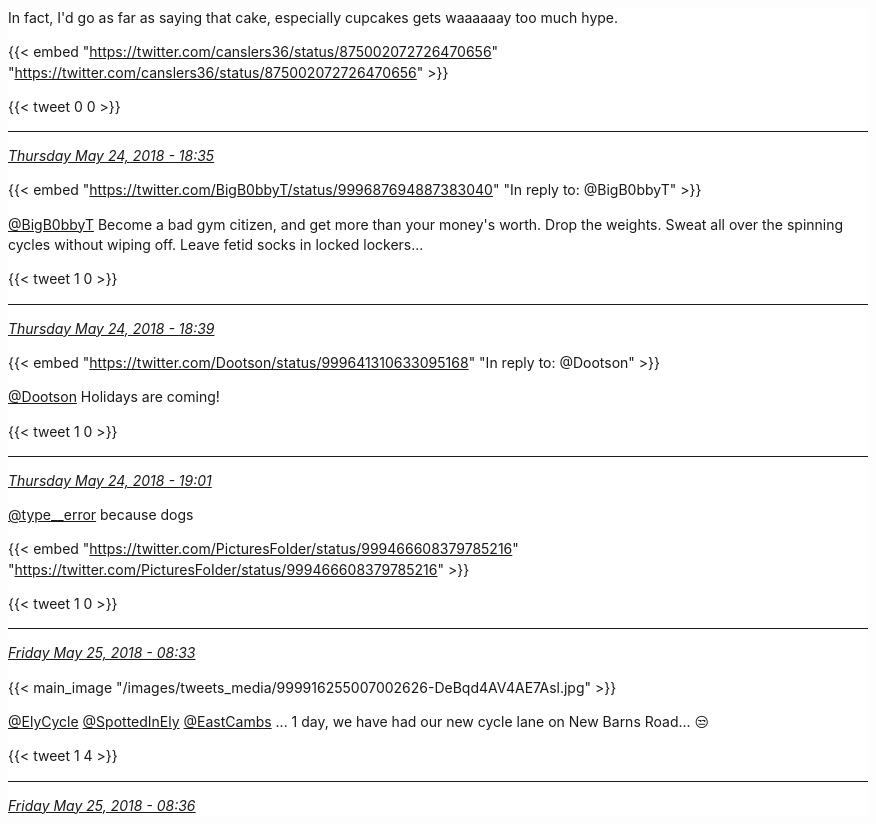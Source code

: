 In fact, I'd go as far as saying that cake, especially cupcakes gets waaaaaay too much hype. 

{{< embed "https://twitter.com/canslers36/status/875002072726470656" "https://twitter.com/canslers36/status/875002072726470656" >}}


{{< tweet 0 0 >}}

---

<p><a id="999705417507799041" href="#999705417507799041"><em title="2018-05-24T18:35:19.000+01:00">Thursday May 24, 2018 - 18:35</em></a></p>
      
{{< embed "https://twitter.com/BigB0bbyT/status/999687694887383040" "In reply to: @BigB0bbyT" >}}


[@BigB0bbyT](https://twitter.com/@BigB0bbyT)  Become a bad gym citizen, and get more than your money's worth. Drop the weights. Sweat all over the spinning cycles without wiping off. Leave fetid socks in locked lockers...

{{< tweet 1 0 >}}

---

<p><a id="999706510925148161" href="#999706510925148161"><em title="2018-05-24T18:39:40.000+01:00">Thursday May 24, 2018 - 18:39</em></a></p>
      
{{< embed "https://twitter.com/Dootson/status/999641310633095168" "In reply to: @Dootson" >}}


[@Dootson](https://twitter.com/@Dootson)  Holidays are coming!

{{< tweet 1 0 >}}

---

<p><a id="999712059041468417" href="#999712059041468417"><em title="2018-05-24T19:01:43.000+01:00">Thursday May 24, 2018 - 19:01</em></a></p>
      
[@type__error](https://twitter.com/@type__error)  because dogs 

{{< embed "https://twitter.com/PicturesFoIder/status/999466608379785216" "https://twitter.com/PicturesFoIder/status/999466608379785216" >}}


{{< tweet 1 0 >}}

---

<p><a id="999916255007002626" href="#999916255007002626"><em title="2018-05-25T08:33:07.000+01:00">Friday May 25, 2018 - 08:33</em></a></p>
      {{< main_image "/images/tweets_media/999916255007002626-DeBqd4AV4AE7Asl.jpg" >}}
          
          
[@ElyCycle](https://twitter.com/@ElyCycle)  [@SpottedInEly](https://twitter.com/@SpottedInEly)  [@EastCambs](https://twitter.com/@EastCambs)  ... 1 day, we have had our new cycle lane on New Barns Road... 😒 

{{< tweet 1 4 >}}

---

<p><a id="999917075735887873" href="#999917075735887873"><em title="2018-05-25T08:36:23.000+01:00">Friday May 25, 2018 - 08:36</em></a></p>
      